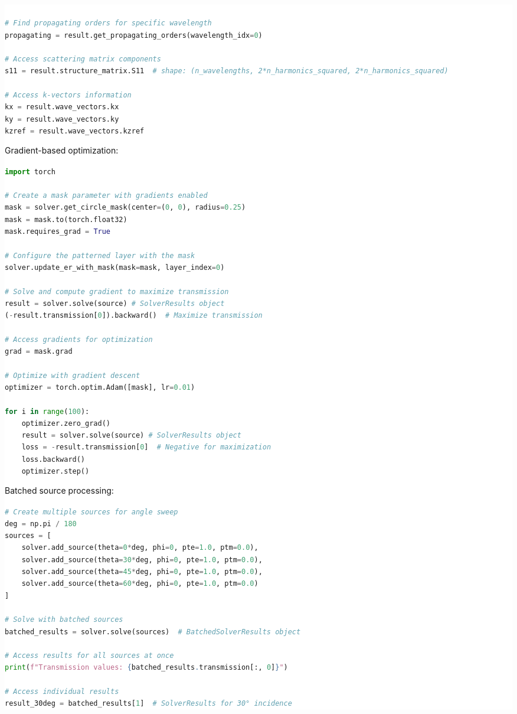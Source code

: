 ```python

# Find propagating orders for specific wavelength
propagating = result.get_propagating_orders(wavelength_idx=0)

# Access scattering matrix components
s11 = result.structure_matrix.S11  # shape: (n_wavelengths, 2*n_harmonics_squared, 2*n_harmonics_squared)

# Access k-vectors information
kx = result.wave_vectors.kx
ky = result.wave_vectors.ky
kzref = result.wave_vectors.kzref
```
  
  Gradient-based optimization:
```python
import torch

# Create a mask parameter with gradients enabled
mask = solver.get_circle_mask(center=(0, 0), radius=0.25)
mask = mask.to(torch.float32)
mask.requires_grad = True

# Configure the patterned layer with the mask
solver.update_er_with_mask(mask=mask, layer_index=0)

# Solve and compute gradient to maximize transmission
result = solver.solve(source) # SolverResults object
(-result.transmission[0]).backward()  # Maximize transmission

# Access gradients for optimization
grad = mask.grad

# Optimize with gradient descent
optimizer = torch.optim.Adam([mask], lr=0.01)

for i in range(100):
    optimizer.zero_grad()
    result = solver.solve(source) # SolverResults object
    loss = -result.transmission[0]  # Negative for maximization
    loss.backward()
    optimizer.step()
```
  
  Batched source processing:
```python
# Create multiple sources for angle sweep
deg = np.pi / 180
sources = [
    solver.add_source(theta=0*deg, phi=0, pte=1.0, ptm=0.0),
    solver.add_source(theta=30*deg, phi=0, pte=1.0, ptm=0.0),
    solver.add_source(theta=45*deg, phi=0, pte=1.0, ptm=0.0),
    solver.add_source(theta=60*deg, phi=0, pte=1.0, ptm=0.0)
]

# Solve with batched sources
batched_results = solver.solve(sources)  # BatchedSolverResults object

# Access results for all sources at once
print(f"Transmission values: {batched_results.transmission[:, 0]}")

# Access individual results
result_30deg = batched_results[1]  # SolverResults for 30° incidence

```